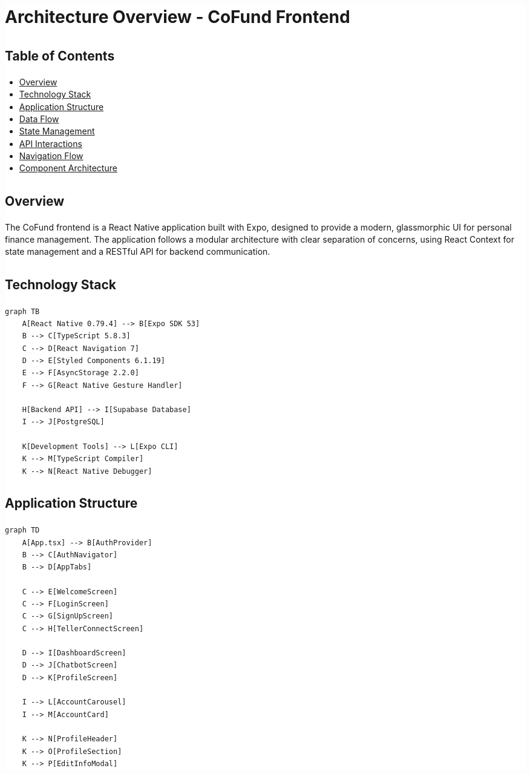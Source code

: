 # Architecture Overview - CoFund Frontend

## Table of Contents
- [Overview](#overview)
- [Technology Stack](#technology-stack)
- [Application Structure](#application-structure)
- [Data Flow](#data-flow)
- [State Management](#state-management)
- [API Interactions](#api-interactions)
- [Navigation Flow](#navigation-flow)
- [Component Architecture](#component-architecture)

## Overview

The CoFund frontend is a React Native application built with Expo, designed to provide a modern, glassmorphic UI for personal finance management. The application follows a modular architecture with clear separation of concerns, using React Context for state management and a RESTful API for backend communication.

## Technology Stack

```mermaid
graph TB
    A[React Native 0.79.4] --> B[Expo SDK 53]
    B --> C[TypeScript 5.8.3]
    C --> D[React Navigation 7]
    D --> E[Styled Components 6.1.19]
    E --> F[AsyncStorage 2.2.0]
    F --> G[React Native Gesture Handler]
    
    H[Backend API] --> I[Supabase Database]
    I --> J[PostgreSQL]
    
    K[Development Tools] --> L[Expo CLI]
    K --> M[TypeScript Compiler]
    K --> N[React Native Debugger]
```

## Application Structure

```mermaid
graph TD
    A[App.tsx] --> B[AuthProvider]
    B --> C[AuthNavigator]
    B --> D[AppTabs]
    
    C --> E[WelcomeScreen]
    C --> F[LoginScreen]
    C --> G[SignUpScreen]
    C --> H[TellerConnectScreen]
    
    D --> I[DashboardScreen]
    D --> J[ChatbotScreen]
    D --> K[ProfileScreen]
    
    I --> L[AccountCarousel]
    I --> M[AccountCard]
    
    K --> N[ProfileHeader]
    K --> O[ProfileSection]
    K --> P[EditInfoModal]
```
